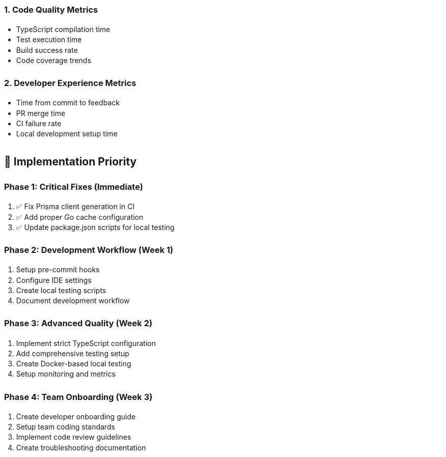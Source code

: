### **1. Code Quality Metrics**
- TypeScript compilation time
- Test execution time
- Build success rate
- Code coverage trends

### **2. Developer Experience Metrics**
- Time from commit to feedback
- PR merge time
- CI failure rate
- Local development setup time

## 🎯 Implementation Priority

### **Phase 1: Critical Fixes (Immediate)**
1. ✅ Fix Prisma client generation in CI
2. ✅ Add proper Go cache configuration
3. ✅ Update package.json scripts for local testing

### **Phase 2: Development Workflow (Week 1)**
1. Setup pre-commit hooks
2. Configure IDE settings
3. Create local testing scripts
4. Document development workflow

### **Phase 3: Advanced Quality (Week 2)**
1. Implement strict TypeScript configuration
2. Add comprehensive testing setup
3. Create Docker-based local testing
4. Setup monitoring and metrics

### **Phase 4: Team Onboarding (Week 3)**
1. Create developer onboarding guide
2. Setup team coding standards
3. Implement code review guidelines
4. Create troubleshooting documentation
